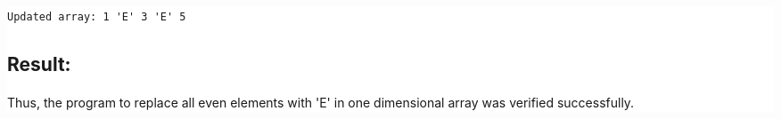  ```
Updated array: 1 'E' 3 'E' 5
```
 


## Result:

Thus, the program to replace all even elements with 'E' in one dimensional array was verified successfully.



